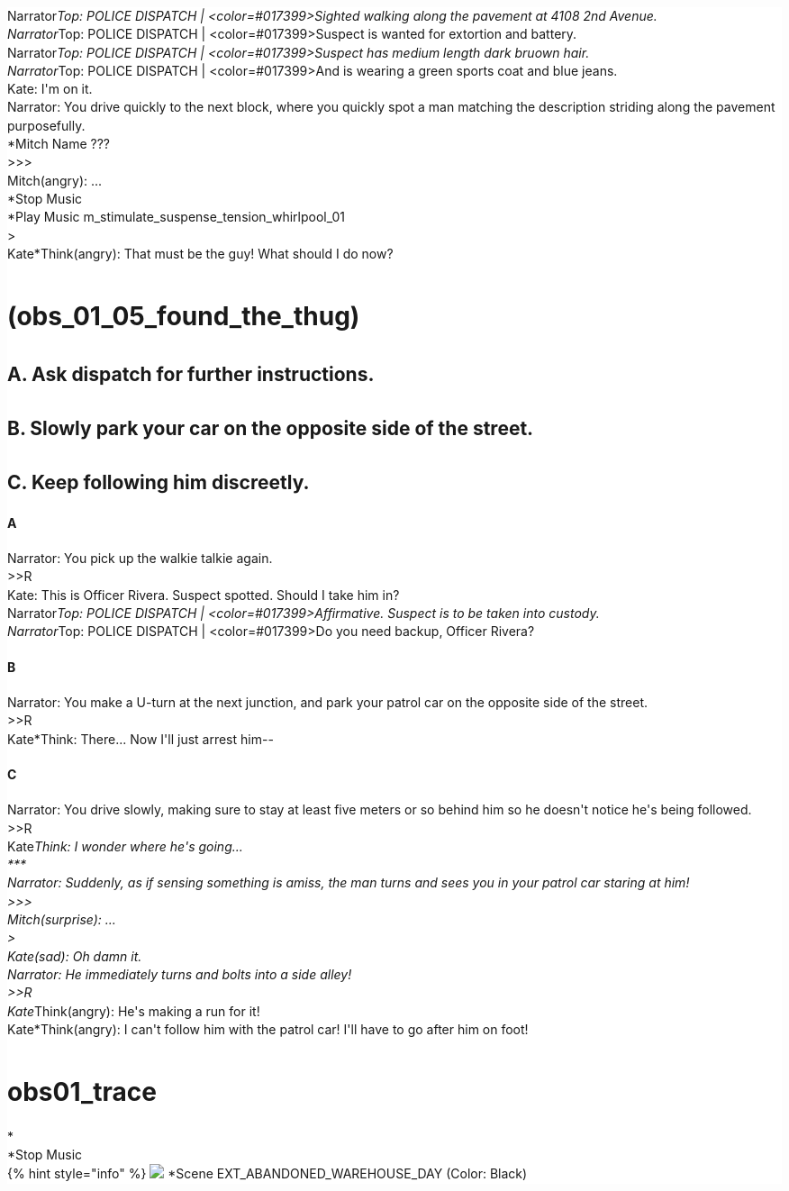 Narrator*Top: POLICE DISPATCH | <color=#017399>Sighted walking along the pavement at 4108 2nd Avenue.</color>  
Narrator*Top: POLICE DISPATCH | <color=#017399>Suspect is wanted for extortion and battery.</color>  
Narrator*Top: POLICE DISPATCH | <color=#017399>Suspect has medium length dark bruown hair.</color>  
Narrator*Top: POLICE DISPATCH | <color=#017399>And is wearing a green sports coat and blue jeans.</color>  
Kate: I'm on it.  
Narrator: You drive quickly to the next block, where you quickly spot a man matching the description striding along the pavement purposefully.  
\*Mitch Name ???  
\>>>  
Mitch(angry): ...  
\*Stop Music  
\*Play Music m_stimulate_suspense_tension_whirlpool_01  
\>  
Kate*Think(angry): That must be the guy! What should I do now?  
# (obs_01_05_found_the_thug)  
## A. Ask dispatch for further instructions.  
## B. Slowly park your car on the opposite side of the street.  
## C. Keep following him discreetly.  
#### A  
Narrator: You pick up the walkie talkie again.  
\>>R  
Kate: This is Officer Rivera. Suspect spotted. Should I take him in?  
Narrator*Top: POLICE DISPATCH | <color=#017399>Affirmative. Suspect is to be taken into custody.</color>  
Narrator*Top: POLICE DISPATCH | <color=#017399>Do you need backup, Officer Rivera?</color>  
#### B  
Narrator: You make a U-turn at the next junction, and park your patrol car on the opposite side of the street.  
\>>R  
Kate*Think: There... Now I'll just arrest him--  
#### C  
Narrator: You drive slowly, making sure to stay at least five meters or so behind him so he doesn't notice he's being followed.  
\>>R  
Kate*Think: I wonder where he's going...  
\***  
Narrator: Suddenly, as if sensing something is amiss, the man turns and sees you in your patrol car staring at him!  
\>>>  
Mitch(surprise): ...  
\>  
Kate(sad): Oh damn it.  
Narrator: He immediately turns and bolts into a side alley!  
\>>R  
Kate*Think(angry): He's making a run for it!  
Kate*Think(angry): I can't follow him with the patrol car! I'll have to go after him on foot!  
# obs01_trace  
\*  
\*Stop Music  
{% hint style="info" %}
<img src='https://ustories.saiyunyx.com/update/CDN_C/CDN/BGPics/bg_city_ext_abandoned_warehouse_day.jpg-story' width='60'>
\*Scene EXT_ABANDONED_WAREHOUSE_DAY (Color: Black)